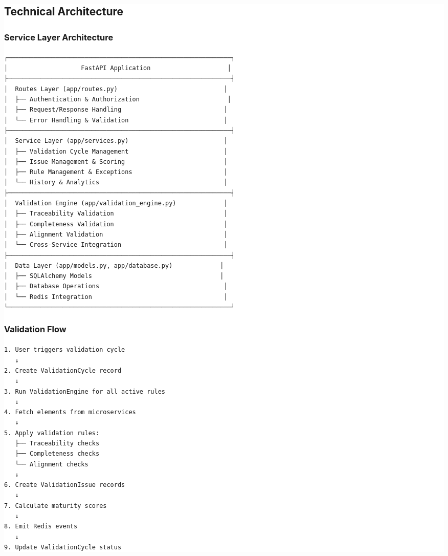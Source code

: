 ## Technical Architecture

### Service Layer Architecture

```
┌─────────────────────────────────────────────────────────────┐
│                    FastAPI Application                     │
├─────────────────────────────────────────────────────────────┤
│  Routes Layer (app/routes.py)                             │
│  ├── Authentication & Authorization                        │
│  ├── Request/Response Handling                            │
│  └── Error Handling & Validation                          │
├─────────────────────────────────────────────────────────────┤
│  Service Layer (app/services.py)                          │
│  ├── Validation Cycle Management                          │
│  ├── Issue Management & Scoring                           │
│  ├── Rule Management & Exceptions                         │
│  └── History & Analytics                                  │
├─────────────────────────────────────────────────────────────┤
│  Validation Engine (app/validation_engine.py)             │
│  ├── Traceability Validation                              │
│  ├── Completeness Validation                              │
│  ├── Alignment Validation                                 │
│  └── Cross-Service Integration                            │
├─────────────────────────────────────────────────────────────┤
│  Data Layer (app/models.py, app/database.py)             │
│  ├── SQLAlchemy Models                                   │
│  ├── Database Operations                                  │
│  └── Redis Integration                                    │
└─────────────────────────────────────────────────────────────┘
```

### Validation Flow

```
1. User triggers validation cycle
   ↓
2. Create ValidationCycle record
   ↓
3. Run ValidationEngine for all active rules
   ↓
4. Fetch elements from microservices
   ↓
5. Apply validation rules:
   ├── Traceability checks
   ├── Completeness checks
   └── Alignment checks
   ↓
6. Create ValidationIssue records
   ↓
7. Calculate maturity scores
   ↓
8. Emit Redis events
   ↓
9. Update ValidationCycle status
```
